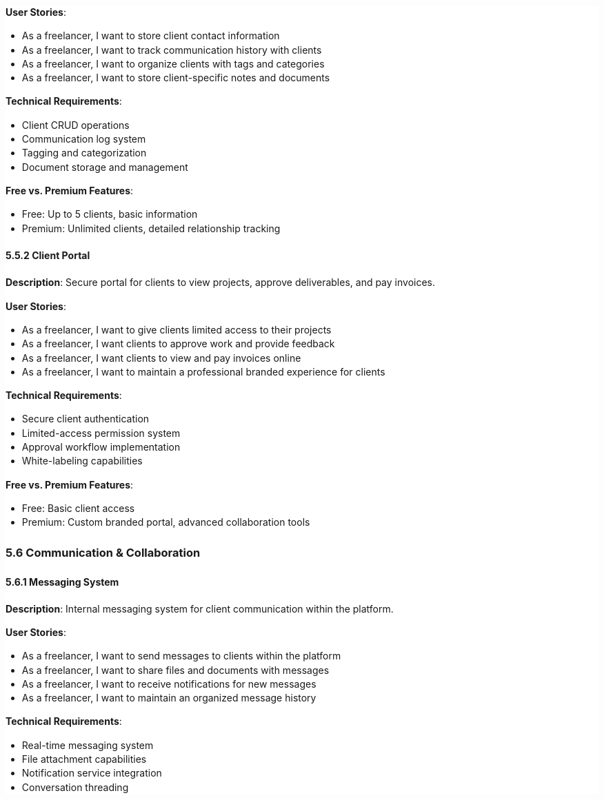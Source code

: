 **User Stories**:
- As a freelancer, I want to store client contact information
- As a freelancer, I want to track communication history with clients
- As a freelancer, I want to organize clients with tags and categories
- As a freelancer, I want to store client-specific notes and documents

**Technical Requirements**:
- Client CRUD operations
- Communication log system
- Tagging and categorization
- Document storage and management

**Free vs. Premium Features**:
- Free: Up to 5 clients, basic information
- Premium: Unlimited clients, detailed relationship tracking

#### 5.5.2 Client Portal

**Description**: Secure portal for clients to view projects, approve deliverables, and pay invoices.

**User Stories**:
- As a freelancer, I want to give clients limited access to their projects
- As a freelancer, I want clients to approve work and provide feedback
- As a freelancer, I want clients to view and pay invoices online
- As a freelancer, I want to maintain a professional branded experience for clients

**Technical Requirements**:
- Secure client authentication
- Limited-access permission system
- Approval workflow implementation
- White-labeling capabilities

**Free vs. Premium Features**:
- Free: Basic client access
- Premium: Custom branded portal, advanced collaboration tools

### 5.6 Communication & Collaboration

#### 5.6.1 Messaging System

**Description**: Internal messaging system for client communication within the platform.

**User Stories**:
- As a freelancer, I want to send messages to clients within the platform
- As a freelancer, I want to share files and documents with messages
- As a freelancer, I want to receive notifications for new messages
- As a freelancer, I want to maintain an organized message history

**Technical Requirements**:
- Real-time messaging system
- File attachment capabilities
- Notification service integration
- Conversation threading

